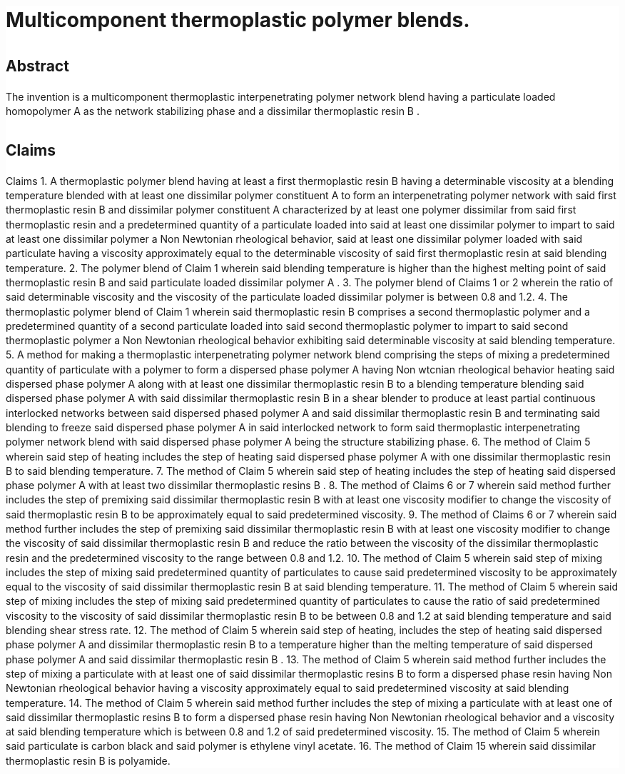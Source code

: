 # Multicomponent thermoplastic polymer blends.

## Abstract
The invention is a multicomponent thermoplastic interpenetrating polymer network blend having a particulate loaded homopolymer A as the network stabilizing phase and a dissimilar thermoplastic resin B .

## Claims
Claims 1. A thermoplastic polymer blend having at least a first thermoplastic resin B having a determinable viscosity at a blending temperature blended with at least one dissimilar polymer constituent A to form an interpenetrating polymer network with said first thermoplastic resin B and dissimilar polymer constituent A characterized by at least one polymer dissimilar from said first thermoplastic resin and a predetermined quantity of a particulate loaded into said at least one dissimilar polymer to impart to said at least one dissimilar polymer a Non Newtonian rheological behavior, said at least one dissimilar polymer loaded with said particulate having a viscosity approximately equal to the determinable viscosity of said first thermoplastic resin at said blending temperature. 2. The polymer blend of Claim 1 wherein said blending temperature is higher than the highest melting point of said thermoplastic resin B and said particulate loaded dissimilar polymer A . 3. The polymer blend of Claims 1 or 2 wherein the ratio of said determinable viscosity and the viscosity of the particulate loaded dissimilar polymer is between 0.8 and 1.2. 4. The thermoplastic polymer blend of Claim 1 wherein said thermoplastic resin B comprises a second thermoplastic polymer and a predetermined quantity of a second particulate loaded into said second thermoplastic polymer to impart to said second thermoplastic polymer a Non Newtonian rheological behavior exhibiting said determinable viscosity at said blending temperature. 5. A method for making a thermoplastic interpenetrating polymer network blend comprising the steps of mixing a predetermined quantity of particulate with a polymer to form a dispersed phase polymer A having Non wtcnian rheological behavior heating said dispersed phase polymer A along with at least one dissimilar thermoplastic resin B to a blending temperature blending said dispersed phase polymer A with said dissimilar thermoplastic resin B in a shear blender to produce at least partial continuous interlocked networks between said dispersed phased polymer A and said dissimilar thermoplastic resin B and terminating said blending to freeze said dispersed phase polymer A in said interlocked network to form said thermoplastic interpenetrating polymer network blend with said dispersed phase polymer A being the structure stabilizing phase. 6. The method of Claim 5 wherein said step of heating includes the step of heating said dispersed phase polymer A with one dissimilar thermoplastic resin B to said blending temperature. 7. The method of Claim 5 wherein said step of heating includes the step of heating said dispersed phase polymer A with at least two dissimilar thermoplastic resins B . 8. The method of Claims 6 or 7 wherein said method further includes the step of premixing said dissimilar thermoplastic resin B with at least one viscosity modifier to change the viscosity of said thermoplastic resin B to be approximately equal to said predetermined viscosity. 9. The method of Claims 6 or 7 wherein said method further includes the step of premixing said dissimilar thermoplastic resin B with at least one viscosity modifier to change the viscosity of said dissimilar thermoplastic resin B and reduce the ratio between the viscosity of the dissimilar thermoplastic resin and the predetermined viscosity to the range between 0.8 and 1.2. 10. The method of Claim 5 wherein said step of mixing includes the step of mixing said predetermined quantity of particulates to cause said predetermined viscosity to be approximately equal to the viscosity of said dissimilar thermoplastic resin B at said blending temperature. 11. The method of Claim 5 wherein said step of mixing includes the step of mixing said predetermined quantity of particulates to cause the ratio of said predetermined viscosity to the viscosity of said dissimilar thermoplastic resin B to be between 0.8 and 1.2 at said blending temperature and said blending shear stress rate. 12. The method of Claim 5 wherein said step of heating, includes the step of heating said dispersed phase polymer A and dissimilar thermoplastic resin B to a temperature higher than the melting temperature of said dispersed phase polymer A and said dissimilar thermoplastic resin B . 13. The method of Claim 5 wherein said method further includes the step of mixing a particulate with at least one of said dissimilar thermoplastic resins B to form a dispersed phase resin having Non Newtonian rheological behavior having a viscosity approximately equal to said predetermined viscosity at said blending temperature. 14. The method of Claim 5 wherein said method further includes the step of mixing a particulate with at least one of said dissimilar thermoplastic resins B to form a dispersed phase resin having Non Newtonian rheological behavior and a viscosity at said blending temperature which is between 0.8 and 1.2 of said predetermined viscosity. 15. The method of Claim 5 wherein said particulate is carbon black and said polymer is ethylene vinyl acetate. 16. The method of Claim 15 wherein said dissimilar thermoplastic resin B is polyamide.
